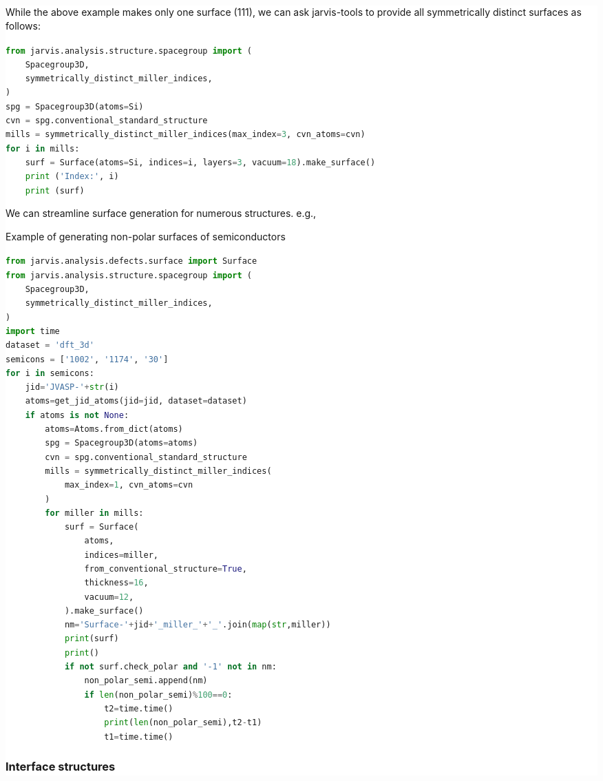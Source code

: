 While the above example makes only one surface (111), we can ask
jarvis-tools to provide all symmetrically distinct surfaces as follows:

``` python
from jarvis.analysis.structure.spacegroup import (
    Spacegroup3D,
    symmetrically_distinct_miller_indices,
)
spg = Spacegroup3D(atoms=Si)
cvn = spg.conventional_standard_structure
mills = symmetrically_distinct_miller_indices(max_index=3, cvn_atoms=cvn)
for i in mills:
    surf = Surface(atoms=Si, indices=i, layers=3, vacuum=18).make_surface()
    print ('Index:', i)
    print (surf)
```

We can streamline surface generation for numerous structures. e.g.,

Example of generating non-polar surfaces of semiconductors

``` python
from jarvis.analysis.defects.surface import Surface
from jarvis.analysis.structure.spacegroup import (
    Spacegroup3D,
    symmetrically_distinct_miller_indices,
)
import time
dataset = 'dft_3d'
semicons = ['1002', '1174', '30'] 
for i in semicons:
    jid='JVASP-'+str(i)
    atoms=get_jid_atoms(jid=jid, dataset=dataset)
    if atoms is not None:
        atoms=Atoms.from_dict(atoms)
        spg = Spacegroup3D(atoms=atoms)
        cvn = spg.conventional_standard_structure
        mills = symmetrically_distinct_miller_indices(
            max_index=1, cvn_atoms=cvn
        )
        for miller in mills:
            surf = Surface(
                atoms,
                indices=miller,
                from_conventional_structure=True,
                thickness=16,
                vacuum=12,
            ).make_surface()
            nm='Surface-'+jid+'_miller_'+'_'.join(map(str,miller))
            print(surf)
            print()
            if not surf.check_polar and '-1' not in nm:
                non_polar_semi.append(nm)
                if len(non_polar_semi)%100==0:
                    t2=time.time()
                    print(len(non_polar_semi),t2-t1)
                    t1=time.time()

```
<a name="interfaces"></a>
### Interface structures


[Open in Google Colab]: https://colab.research.google.com/assets/colab-badge.svg